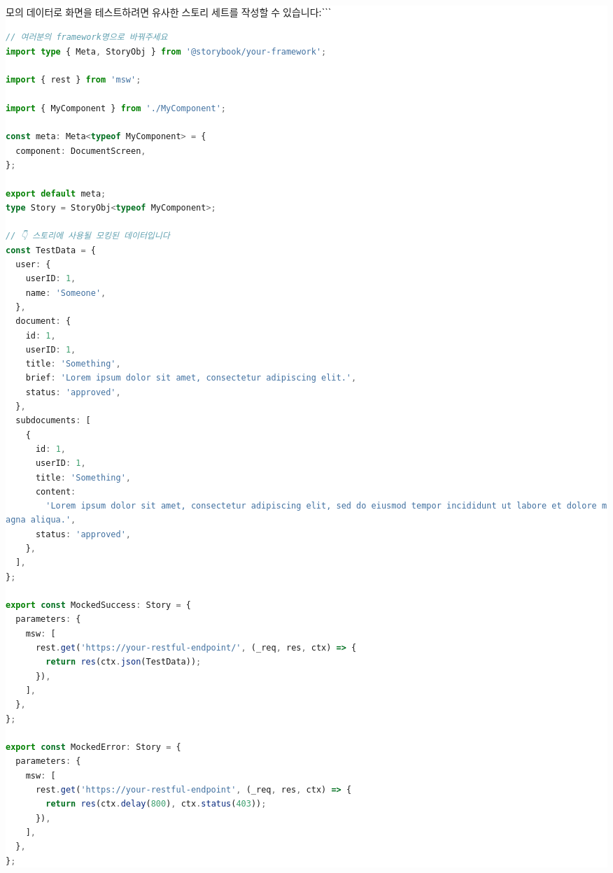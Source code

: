 모의 데이터로 화면을 테스트하려면 유사한 스토리 세트를 작성할 수 있습니다:```



```typescript
// 여러분의 framework명으로 바꿔주세요
import type { Meta, StoryObj } from '@storybook/your-framework';

import { rest } from 'msw';

import { MyComponent } from './MyComponent';

const meta: Meta<typeof MyComponent> = {
  component: DocumentScreen,
};

export default meta;
type Story = StoryObj<typeof MyComponent>;

// 👇 스토리에 사용될 모킹된 데이터입니다
const TestData = {
  user: {
    userID: 1,
    name: 'Someone',
  },
  document: {
    id: 1,
    userID: 1,
    title: 'Something',
    brief: 'Lorem ipsum dolor sit amet, consectetur adipiscing elit.',
    status: 'approved',
  },
  subdocuments: [
    {
      id: 1,
      userID: 1,
      title: 'Something',
      content:
        'Lorem ipsum dolor sit amet, consectetur adipiscing elit, sed do eiusmod tempor incididunt ut labore et dolore magna aliqua.',
      status: 'approved',
    },
  ],
};

export const MockedSuccess: Story = {
  parameters: {
    msw: [
      rest.get('https://your-restful-endpoint/', (_req, res, ctx) => {
        return res(ctx.json(TestData));
      }),
    ],
  },
};

export const MockedError: Story = {
  parameters: {
    msw: [
      rest.get('https://your-restful-endpoint', (_req, res, ctx) => {
        return res(ctx.delay(800), ctx.status(403));
      }),
    ],
  },
};
```
